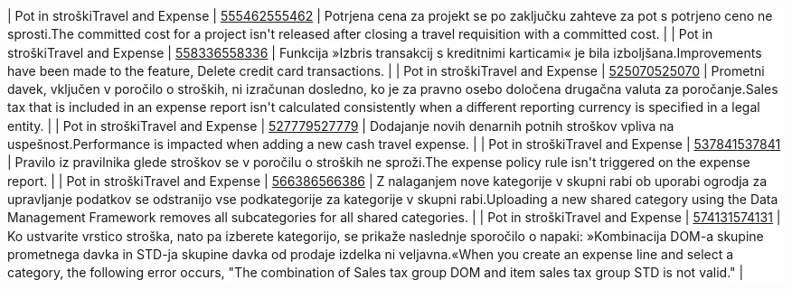 | <span data-ttu-id="a682e-285">Pot in stroški</span><span class="sxs-lookup"><span data-stu-id="a682e-285">Travel and Expense</span></span>                  | [<span data-ttu-id="a682e-286">555462</span><span class="sxs-lookup"><span data-stu-id="a682e-286">555462</span></span>](https://fix.lcs.dynamics.com/Issue/Details/?bugId=5355462) | <span data-ttu-id="a682e-287">Potrjena cena za projekt se po zaključku zahteve za pot s potrjeno ceno ne sprosti.</span><span class="sxs-lookup"><span data-stu-id="a682e-287">The committed cost for a project isn't released after closing a   travel requisition with a committed cost.</span></span>                                                                                                                                              |
| <span data-ttu-id="a682e-288">Pot in stroški</span><span class="sxs-lookup"><span data-stu-id="a682e-288">Travel and Expense</span></span>                  | [<span data-ttu-id="a682e-289">558336</span><span class="sxs-lookup"><span data-stu-id="a682e-289">558336</span></span>](https://fix.lcs.dynamics.com/Issue/Details/?bugId=558336) | <span data-ttu-id="a682e-290">Funkcija »Izbris transakcij s kreditnimi karticami« je bila izboljšana.</span><span class="sxs-lookup"><span data-stu-id="a682e-290">Improvements have been made to the feature, Delete credit card transactions.</span></span>                                                                                                                                                                                           |
| <span data-ttu-id="a682e-291">Pot in stroški</span><span class="sxs-lookup"><span data-stu-id="a682e-291">Travel and Expense</span></span>                  | [<span data-ttu-id="a682e-292">525070</span><span class="sxs-lookup"><span data-stu-id="a682e-292">525070</span></span>](https://fix.lcs.dynamics.com/Issue/Details/?bugId=525070) | <span data-ttu-id="a682e-293">Prometni davek, vključen v poročilo o stroških, ni izračunan dosledno, ko je za pravno osebo določena drugačna valuta za poročanje.</span><span class="sxs-lookup"><span data-stu-id="a682e-293">Sales tax that is included in an expense report isn't calculated   consistently when a different reporting currency is specified in a legal entity.</span></span>                                                                                                         |
| <span data-ttu-id="a682e-294">Pot in stroški</span><span class="sxs-lookup"><span data-stu-id="a682e-294">Travel and Expense</span></span>                  | [<span data-ttu-id="a682e-295">527779</span><span class="sxs-lookup"><span data-stu-id="a682e-295">527779</span></span>](https://fix.lcs.dynamics.com/Issue/Details/?bugId=527779) | <span data-ttu-id="a682e-296">Dodajanje novih denarnih potnih stroškov vpliva na uspešnost.</span><span class="sxs-lookup"><span data-stu-id="a682e-296">Performance is impacted when adding a new cash travel expense.</span></span>                                                                                                                                                                                         |
| <span data-ttu-id="a682e-297">Pot in stroški</span><span class="sxs-lookup"><span data-stu-id="a682e-297">Travel and Expense</span></span>                  | [<span data-ttu-id="a682e-298">537841</span><span class="sxs-lookup"><span data-stu-id="a682e-298">537841</span></span>](https://fix.lcs.dynamics.com/Issue/Details/?bugId=537841) | <span data-ttu-id="a682e-299">Pravilo iz pravilnika glede stroškov se v poročilu o stroških ne sproži.</span><span class="sxs-lookup"><span data-stu-id="a682e-299">The expense policy rule isn't triggered on the expense report.</span></span>                                                                                                                                                                                            |
| <span data-ttu-id="a682e-300">Pot in stroški</span><span class="sxs-lookup"><span data-stu-id="a682e-300">Travel and Expense</span></span>                  | [<span data-ttu-id="a682e-301">566386</span><span class="sxs-lookup"><span data-stu-id="a682e-301">566386</span></span>](https://fix.lcs.dynamics.com/Issue/Details/?bugId=566386) | <span data-ttu-id="a682e-302">Z nalaganjem nove kategorije v skupni rabi ob uporabi ogrodja za upravljanje podatkov se odstranijo vse podkategorije za kategorije v skupni rabi.</span><span class="sxs-lookup"><span data-stu-id="a682e-302">Uploading a new shared category using the Data Management Framework removes all subcategories for all shared categories.</span></span>                                                                                                                         |
| <span data-ttu-id="a682e-303">Pot in stroški</span><span class="sxs-lookup"><span data-stu-id="a682e-303">Travel and Expense</span></span>                  | [<span data-ttu-id="a682e-304">574131</span><span class="sxs-lookup"><span data-stu-id="a682e-304">574131</span></span>](https://fix.lcs.dynamics.com/Issue/Details/?bugId=574131) | <span data-ttu-id="a682e-305">Ko ustvarite vrstico stroška, nato pa izberete kategorijo, se prikaže naslednje sporočilo o napaki: »Kombinacija DOM-a skupine prometnega davka in STD-ja skupine davka od prodaje izdelka ni veljavna.«</span><span class="sxs-lookup"><span data-stu-id="a682e-305">When you create an expense line and select a category, the following error occurs, "The combination of Sales tax group DOM and item sales tax group STD is not valid."</span></span>                                                                  |